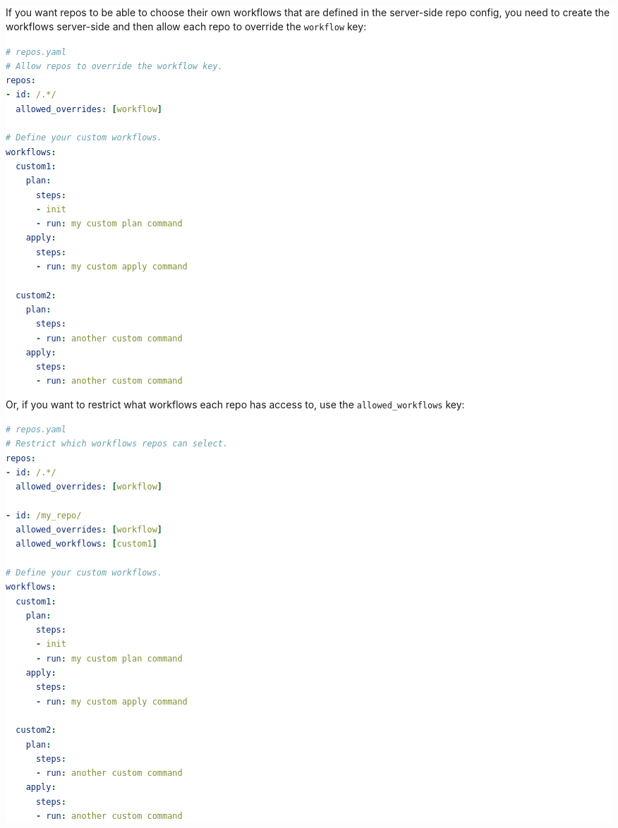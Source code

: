 If you want repos to be able to choose their own workflows that are defined
in the server-side repo config, you need to create the workflows
server-side and then allow each repo to override the `workflow` key:

```yaml
# repos.yaml
# Allow repos to override the workflow key.
repos:
- id: /.*/
  allowed_overrides: [workflow]

# Define your custom workflows.
workflows:
  custom1:
    plan:
      steps:
      - init
      - run: my custom plan command
    apply:
      steps:
      - run: my custom apply command

  custom2:
    plan:
      steps:
      - run: another custom command
    apply:
      steps:
      - run: another custom command
```

Or, if you want to restrict what workflows each repo has access to, use the `allowed_workflows`
key:

```yaml
# repos.yaml
# Restrict which workflows repos can select.
repos:
- id: /.*/
  allowed_overrides: [workflow]

- id: /my_repo/
  allowed_overrides: [workflow]
  allowed_workflows: [custom1]

# Define your custom workflows.
workflows:
  custom1:
    plan:
      steps:
      - init
      - run: my custom plan command
    apply:
      steps:
      - run: my custom apply command

  custom2:
    plan:
      steps:
      - run: another custom command
    apply:
      steps:
      - run: another custom command
```
